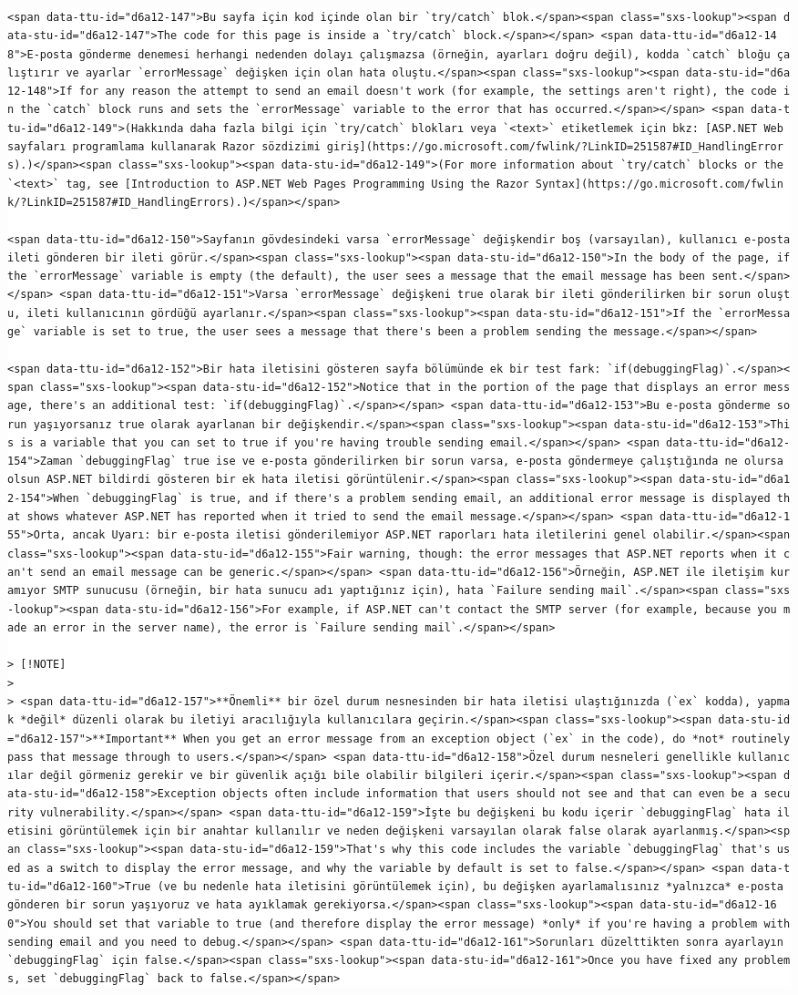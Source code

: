     <span data-ttu-id="d6a12-147">Bu sayfa için kod içinde olan bir `try/catch` blok.</span><span class="sxs-lookup"><span data-stu-id="d6a12-147">The code for this page is inside a `try/catch` block.</span></span> <span data-ttu-id="d6a12-148">E-posta gönderme denemesi herhangi nedenden dolayı çalışmazsa (örneğin, ayarları doğru değil), kodda `catch` bloğu çalıştırır ve ayarlar `errorMessage` değişken için olan hata oluştu.</span><span class="sxs-lookup"><span data-stu-id="d6a12-148">If for any reason the attempt to send an email doesn't work (for example, the settings aren't right), the code in the `catch` block runs and sets the `errorMessage` variable to the error that has occurred.</span></span> <span data-ttu-id="d6a12-149">(Hakkında daha fazla bilgi için `try/catch` blokları veya `<text>` etiketlemek için bkz: [ASP.NET Web sayfaları programlama kullanarak Razor sözdizimi giriş](https://go.microsoft.com/fwlink/?LinkID=251587#ID_HandlingErrors).)</span><span class="sxs-lookup"><span data-stu-id="d6a12-149">(For more information about `try/catch` blocks or the `<text>` tag, see [Introduction to ASP.NET Web Pages Programming Using the Razor Syntax](https://go.microsoft.com/fwlink/?LinkID=251587#ID_HandlingErrors).)</span></span>

    <span data-ttu-id="d6a12-150">Sayfanın gövdesindeki varsa `errorMessage` değişkendir boş (varsayılan), kullanıcı e-posta ileti gönderen bir ileti görür.</span><span class="sxs-lookup"><span data-stu-id="d6a12-150">In the body of the page, if the `errorMessage` variable is empty (the default), the user sees a message that the email message has been sent.</span></span> <span data-ttu-id="d6a12-151">Varsa `errorMessage` değişkeni true olarak bir ileti gönderilirken bir sorun oluştu, ileti kullanıcının gördüğü ayarlanır.</span><span class="sxs-lookup"><span data-stu-id="d6a12-151">If the `errorMessage` variable is set to true, the user sees a message that there's been a problem sending the message.</span></span>

    <span data-ttu-id="d6a12-152">Bir hata iletisini gösteren sayfa bölümünde ek bir test fark: `if(debuggingFlag)`.</span><span class="sxs-lookup"><span data-stu-id="d6a12-152">Notice that in the portion of the page that displays an error message, there's an additional test: `if(debuggingFlag)`.</span></span> <span data-ttu-id="d6a12-153">Bu e-posta gönderme sorun yaşıyorsanız true olarak ayarlanan bir değişkendir.</span><span class="sxs-lookup"><span data-stu-id="d6a12-153">This is a variable that you can set to true if you're having trouble sending email.</span></span> <span data-ttu-id="d6a12-154">Zaman `debuggingFlag` true ise ve e-posta gönderilirken bir sorun varsa, e-posta göndermeye çalıştığında ne olursa olsun ASP.NET bildirdi gösteren bir ek hata iletisi görüntülenir.</span><span class="sxs-lookup"><span data-stu-id="d6a12-154">When `debuggingFlag` is true, and if there's a problem sending email, an additional error message is displayed that shows whatever ASP.NET has reported when it tried to send the email message.</span></span> <span data-ttu-id="d6a12-155">Orta, ancak Uyarı: bir e-posta iletisi gönderilemiyor ASP.NET raporları hata iletilerini genel olabilir.</span><span class="sxs-lookup"><span data-stu-id="d6a12-155">Fair warning, though: the error messages that ASP.NET reports when it can't send an email message can be generic.</span></span> <span data-ttu-id="d6a12-156">Örneğin, ASP.NET ile iletişim kuramıyor SMTP sunucusu (örneğin, bir hata sunucu adı yaptığınız için), hata `Failure sending mail`.</span><span class="sxs-lookup"><span data-stu-id="d6a12-156">For example, if ASP.NET can't contact the SMTP server (for example, because you made an error in the server name), the error is `Failure sending mail`.</span></span>

    > [!NOTE] 
    > 
    > <span data-ttu-id="d6a12-157">**Önemli** bir özel durum nesnesinden bir hata iletisi ulaştığınızda (`ex` kodda), yapmak *değil* düzenli olarak bu iletiyi aracılığıyla kullanıcılara geçirin.</span><span class="sxs-lookup"><span data-stu-id="d6a12-157">**Important** When you get an error message from an exception object (`ex` in the code), do *not* routinely pass that message through to users.</span></span> <span data-ttu-id="d6a12-158">Özel durum nesneleri genellikle kullanıcılar değil görmeniz gerekir ve bir güvenlik açığı bile olabilir bilgileri içerir.</span><span class="sxs-lookup"><span data-stu-id="d6a12-158">Exception objects often include information that users should not see and that can even be a security vulnerability.</span></span> <span data-ttu-id="d6a12-159">İşte bu değişkeni bu kodu içerir `debuggingFlag` hata iletisini görüntülemek için bir anahtar kullanılır ve neden değişkeni varsayılan olarak false olarak ayarlanmış.</span><span class="sxs-lookup"><span data-stu-id="d6a12-159">That's why this code includes the variable `debuggingFlag` that's used as a switch to display the error message, and why the variable by default is set to false.</span></span> <span data-ttu-id="d6a12-160">True (ve bu nedenle hata iletisini görüntülemek için), bu değişken ayarlamalısınız *yalnızca* e-posta gönderen bir sorun yaşıyoruz ve hata ayıklamak gerekiyorsa.</span><span class="sxs-lookup"><span data-stu-id="d6a12-160">You should set that variable to true (and therefore display the error message) *only* if you're having a problem with sending email and you need to debug.</span></span> <span data-ttu-id="d6a12-161">Sorunları düzelttikten sonra ayarlayın `debuggingFlag` için false.</span><span class="sxs-lookup"><span data-stu-id="d6a12-161">Once you have fixed any problems, set `debuggingFlag` back to false.</span></span>
